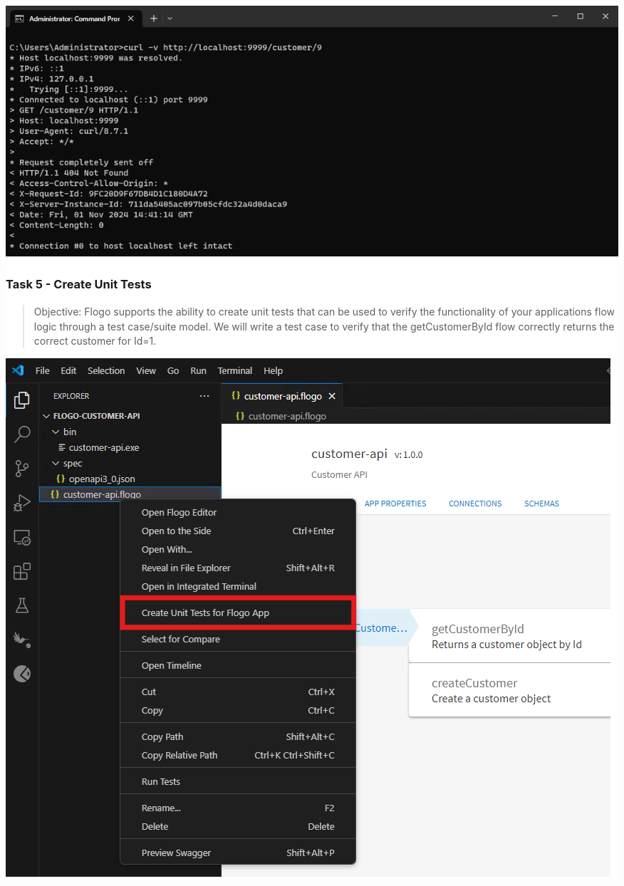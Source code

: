 ![](/images/Image_62.png)

### Task 5 - Create Unit Tests

> Objective: Flogo supports the ability to create unit tests that can be used to verify the functionality of your applications flow logic through a test case/suite model. We will write a test case to verify that the getCustomerById flow correctly returns the correct customer for Id=1.

![](/images/Image_63.png)
